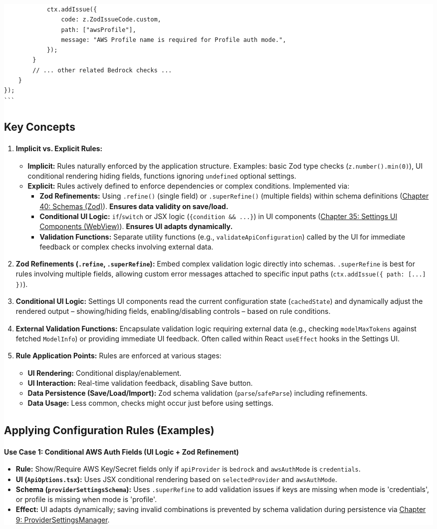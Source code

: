                 ctx.addIssue({
                    code: z.ZodIssueCode.custom,
                    path: ["awsProfile"],
                    message: "AWS Profile name is required for Profile auth mode.",
                });
            }
            // ... other related Bedrock checks ...
        }
    });
    ```

## Key Concepts

1.  **Implicit vs. Explicit Rules:**
    *   **Implicit:** Rules naturally enforced by the application structure. Examples: basic Zod type checks (`z.number().min(0)`), UI conditional rendering hiding fields, functions ignoring `undefined` optional settings.
    *   **Explicit:** Rules actively defined to enforce dependencies or complex conditions. Implemented via:
        *   **Zod Refinements:** Using `.refine()` (single field) or `.superRefine()` (multiple fields) within schema definitions ([Chapter 40: Schemas (Zod)](40_schemas__zod_.md)). **Ensures data validity on save/load.**
        *   **Conditional UI Logic:** `if`/`switch` or JSX logic (`{condition && ...}`) in UI components ([Chapter 35: Settings UI Components (WebView)](35_settings_ui_components__webview_.md)). **Ensures UI adapts dynamically.**
        *   **Validation Functions:** Separate utility functions (e.g., `validateApiConfiguration`) called by the UI for immediate feedback or complex checks involving external data.

2.  **Zod Refinements (`.refine`, `.superRefine`):** Embed complex validation logic directly into schemas. `.superRefine` is best for rules involving multiple fields, allowing custom error messages attached to specific input paths (`ctx.addIssue({ path: [...] })`).

3.  **Conditional UI Logic:** Settings UI components read the current configuration state (`cachedState`) and dynamically adjust the rendered output – showing/hiding fields, enabling/disabling controls – based on rule conditions.

4.  **External Validation Functions:** Encapsulate validation logic requiring external data (e.g., checking `modelMaxTokens` against fetched `ModelInfo`) or providing immediate UI feedback. Often called within React `useEffect` hooks in the Settings UI.

5.  **Rule Application Points:** Rules are enforced at various stages:
    *   **UI Rendering:** Conditional display/enablement.
    *   **UI Interaction:** Real-time validation feedback, disabling Save button.
    *   **Data Persistence (Save/Load/Import):** Zod schema validation (`parse`/`safeParse`) including refinements.
    *   **Data Usage:** Less common, checks might occur just before using settings.

## Applying Configuration Rules (Examples)

**Use Case 1: Conditional AWS Auth Fields (UI Logic + Zod Refinement)**

*   **Rule:** Show/Require AWS Key/Secret fields only if `apiProvider` is `bedrock` and `awsAuthMode` is `credentials`.
*   **UI (`ApiOptions.tsx`):** Uses JSX conditional rendering based on `selectedProvider` and `awsAuthMode`.
*   **Schema (`providerSettingsSchema`):** Uses `.superRefine` to add validation issues if keys are missing when mode is 'credentials', or profile is missing when mode is 'profile'.
*   **Effect:** UI adapts dynamically; saving invalid combinations is prevented by schema validation during persistence via [Chapter 9: ProviderSettingsManager](09_providersettingsmanager.md).
